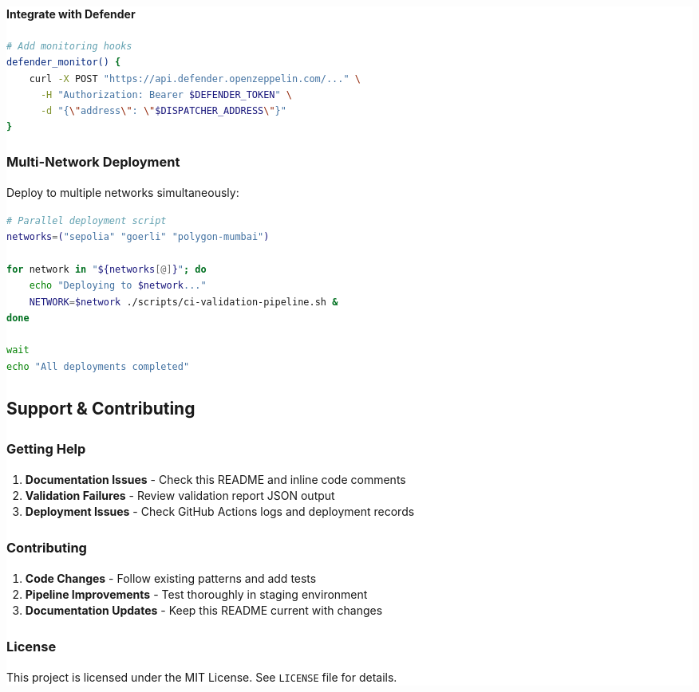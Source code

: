 #### Integrate with Defender
```bash
# Add monitoring hooks
defender_monitor() {
    curl -X POST "https://api.defender.openzeppelin.com/..." \
      -H "Authorization: Bearer $DEFENDER_TOKEN" \
      -d "{\"address\": \"$DISPATCHER_ADDRESS\"}"
}
```

### Multi-Network Deployment

Deploy to multiple networks simultaneously:

```bash
# Parallel deployment script
networks=("sepolia" "goerli" "polygon-mumbai")

for network in "${networks[@]}"; do
    echo "Deploying to $network..."
    NETWORK=$network ./scripts/ci-validation-pipeline.sh &
done

wait
echo "All deployments completed"
```

## Support & Contributing

### Getting Help

1. **Documentation Issues** - Check this README and inline code comments
2. **Validation Failures** - Review validation report JSON output
3. **Deployment Issues** - Check GitHub Actions logs and deployment records

### Contributing

1. **Code Changes** - Follow existing patterns and add tests
2. **Pipeline Improvements** - Test thoroughly in staging environment
3. **Documentation Updates** - Keep this README current with changes

### License

This project is licensed under the MIT License. See `LICENSE` file for details.
